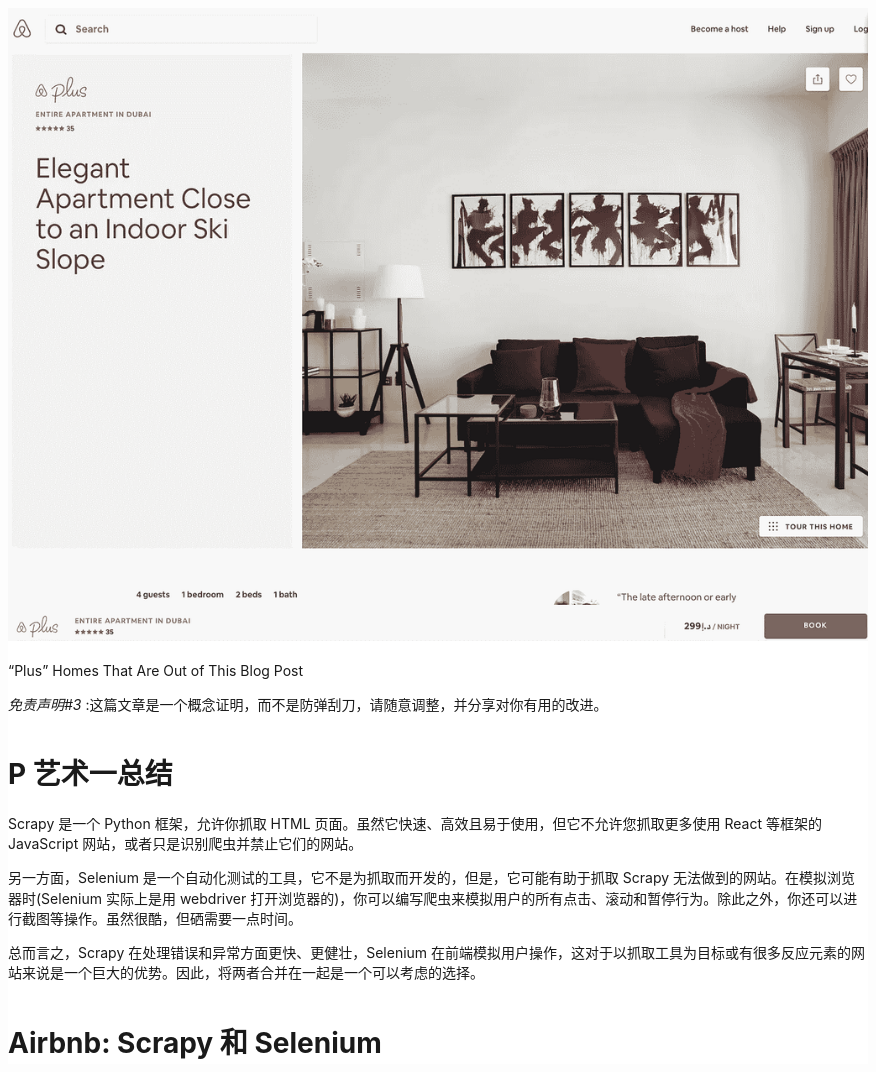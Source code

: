 ![](img/afce57665accbd01e1bd9e0b521fa694.png)

“Plus” Homes That Are Out of This Blog Post

*免责声明#3* :这篇文章是一个概念证明，而不是防弹刮刀，请随意调整，并分享对你有用的改进。

# P **艺术一总结**

Scrapy 是一个 Python 框架，允许你抓取 HTML 页面。虽然它快速、高效且易于使用，但它不允许您抓取更多使用 React 等框架的 JavaScript 网站，或者只是识别爬虫并禁止它们的网站。

另一方面，Selenium 是一个自动化测试的工具，它不是为抓取而开发的，但是，它可能有助于抓取 Scrapy 无法做到的网站。在模拟浏览器时(Selenium 实际上是用 webdriver 打开浏览器的)，你可以编写爬虫来模拟用户的所有点击、滚动和暂停行为。除此之外，你还可以进行截图等操作。虽然很酷，但硒需要一点时间。

总而言之，Scrapy 在处理错误和异常方面更快、更健壮，Selenium 在前端模拟用户操作，这对于以抓取工具为目标或有很多反应元素的网站来说是一个巨大的优势。因此，将两者合并在一起是一个可以考虑的选择。

# Airbnb: Scrapy 和 Selenium
